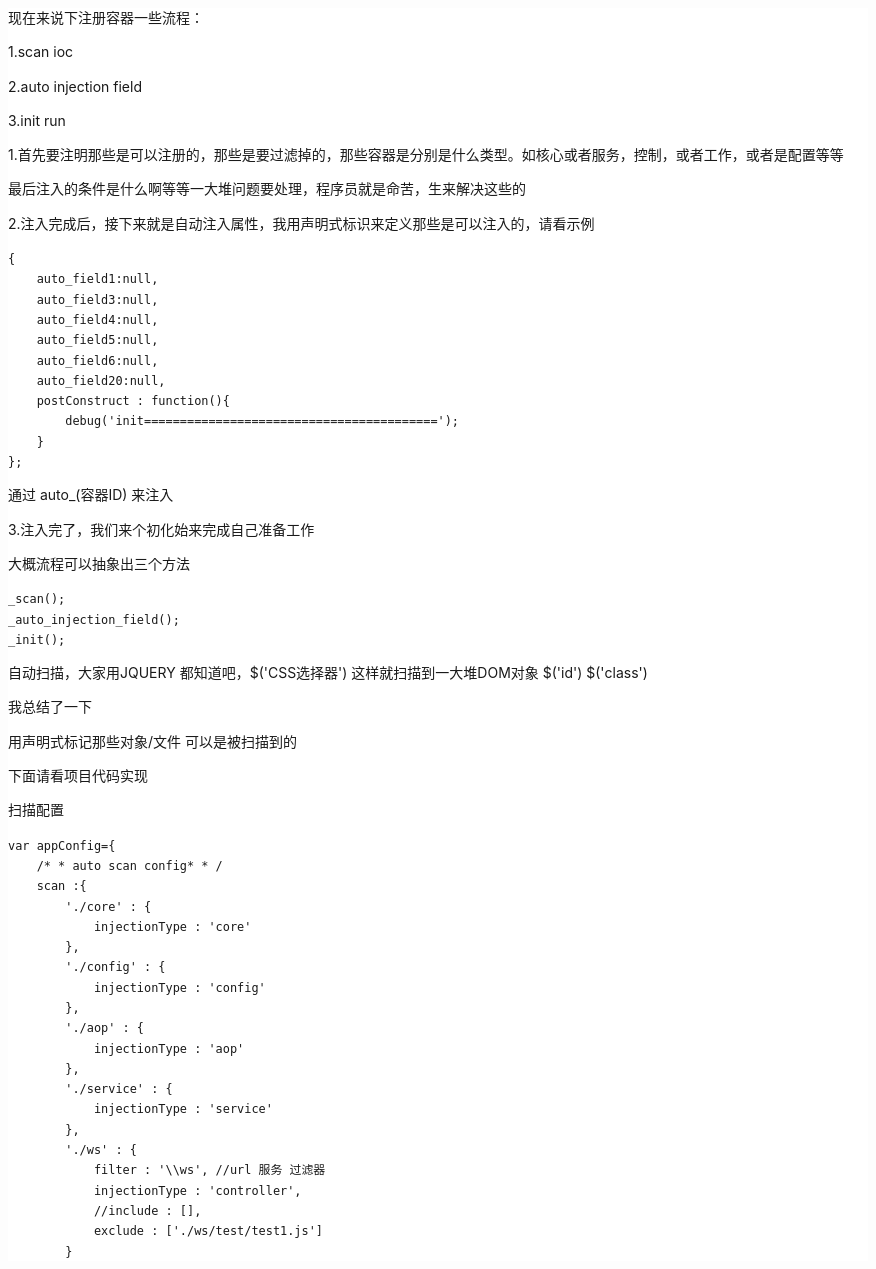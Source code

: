 现在来说下注册容器一些流程：

1.scan ioc

2.auto  injection field

3.init run

1.首先要注明那些是可以注册的，那些是要过滤掉的，那些容器是分别是什么类型。如核心或者服务，控制，或者工作，或者是配置等等

最后注入的条件是什么啊等等一大堆问题要处理，程序员就是命苦，生来解决这些的

2.注入完成后，接下来就是自动注入属性，我用声明式标识来定义那些是可以注入的，请看示例
```
{
    auto_field1:null,
    auto_field3:null,
    auto_field4:null,
    auto_field5:null,
    auto_field6:null,
    auto_field20:null,
    postConstruct : function(){
    	debug('init=========================================');
    }
};
```
通过 auto_(容器ID)  来注入

3.注入完了，我们来个初化始来完成自己准备工作

大概流程可以抽象出三个方法
```
_scan();
_auto_injection_field();
_init();
 ```

 

 

自动扫描，大家用JQUERY 都知道吧，$('CSS选择器') 这样就扫描到一大堆DOM对象 $('id') $('class')

我总结了一下

用声明式标记那些对象/文件 可以是被扫描到的

下面请看项目代码实现

扫描配置 
```
var appConfig={
    /* * auto scan config* * /    
    scan :{
        './core' : {
            injectionType : 'core'
        },
        './config' : {
            injectionType : 'config'
        },
        './aop' : {
            injectionType : 'aop'
        },
        './service' : {
            injectionType : 'service'
        },
        './ws' : {
            filter : '\\ws', //url 服务 过滤器
            injectionType : 'controller',
            //include : [],
            exclude : ['./ws/test/test1.js']
        }
```